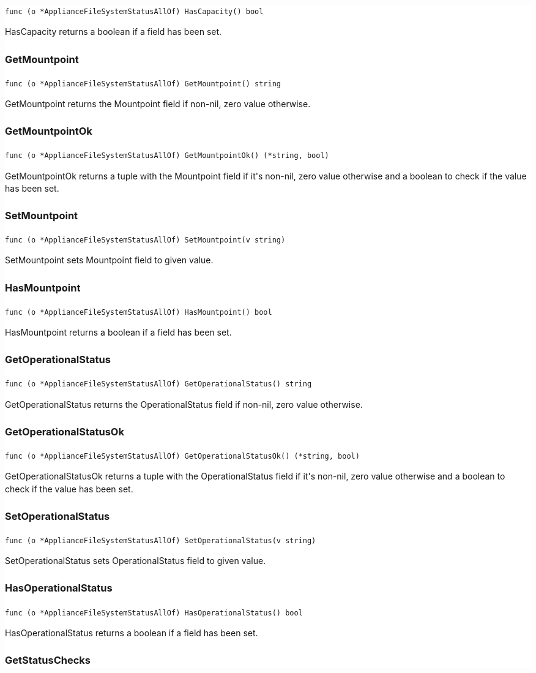 `func (o *ApplianceFileSystemStatusAllOf) HasCapacity() bool`

HasCapacity returns a boolean if a field has been set.

### GetMountpoint

`func (o *ApplianceFileSystemStatusAllOf) GetMountpoint() string`

GetMountpoint returns the Mountpoint field if non-nil, zero value otherwise.

### GetMountpointOk

`func (o *ApplianceFileSystemStatusAllOf) GetMountpointOk() (*string, bool)`

GetMountpointOk returns a tuple with the Mountpoint field if it's non-nil, zero value otherwise
and a boolean to check if the value has been set.

### SetMountpoint

`func (o *ApplianceFileSystemStatusAllOf) SetMountpoint(v string)`

SetMountpoint sets Mountpoint field to given value.

### HasMountpoint

`func (o *ApplianceFileSystemStatusAllOf) HasMountpoint() bool`

HasMountpoint returns a boolean if a field has been set.

### GetOperationalStatus

`func (o *ApplianceFileSystemStatusAllOf) GetOperationalStatus() string`

GetOperationalStatus returns the OperationalStatus field if non-nil, zero value otherwise.

### GetOperationalStatusOk

`func (o *ApplianceFileSystemStatusAllOf) GetOperationalStatusOk() (*string, bool)`

GetOperationalStatusOk returns a tuple with the OperationalStatus field if it's non-nil, zero value otherwise
and a boolean to check if the value has been set.

### SetOperationalStatus

`func (o *ApplianceFileSystemStatusAllOf) SetOperationalStatus(v string)`

SetOperationalStatus sets OperationalStatus field to given value.

### HasOperationalStatus

`func (o *ApplianceFileSystemStatusAllOf) HasOperationalStatus() bool`

HasOperationalStatus returns a boolean if a field has been set.

### GetStatusChecks

